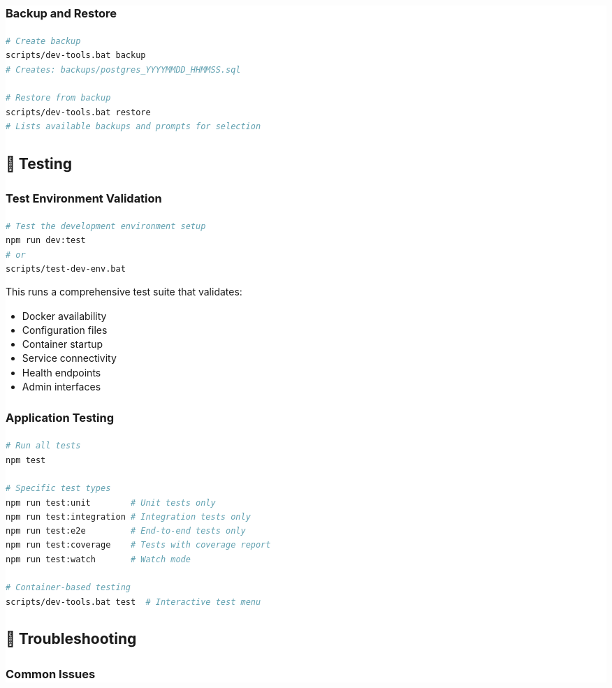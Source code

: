 ### Backup and Restore

```bash
# Create backup
scripts/dev-tools.bat backup
# Creates: backups/postgres_YYYYMMDD_HHMMSS.sql

# Restore from backup
scripts/dev-tools.bat restore
# Lists available backups and prompts for selection
```

## 🧪 Testing

### Test Environment Validation

```bash
# Test the development environment setup
npm run dev:test
# or
scripts/test-dev-env.bat
```

This runs a comprehensive test suite that validates:

- Docker availability
- Configuration files
- Container startup
- Service connectivity
- Health endpoints
- Admin interfaces

### Application Testing

```bash
# Run all tests
npm test

# Specific test types
npm run test:unit        # Unit tests only
npm run test:integration # Integration tests only
npm run test:e2e         # End-to-end tests only
npm run test:coverage    # Tests with coverage report
npm run test:watch       # Watch mode

# Container-based testing
scripts/dev-tools.bat test  # Interactive test menu
```

## 🔧 Troubleshooting

### Common Issues
